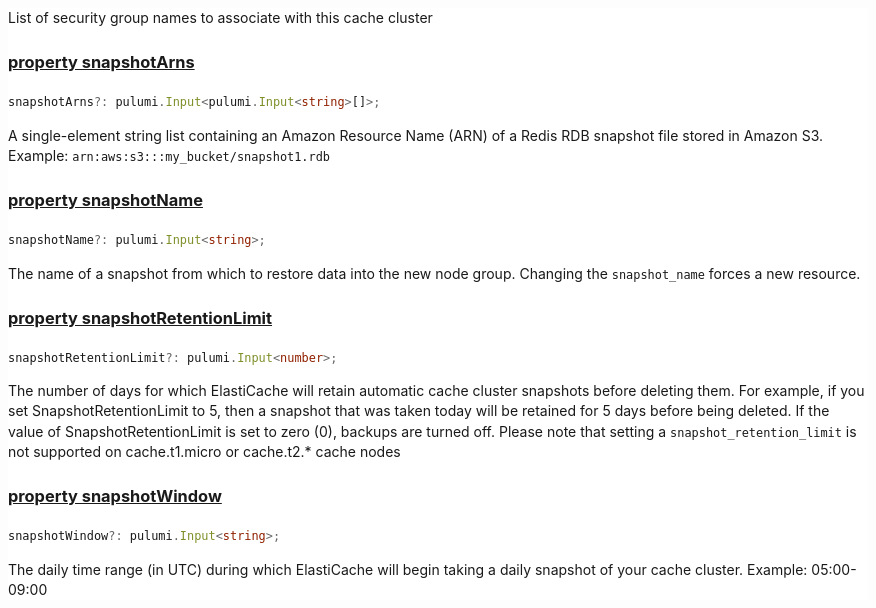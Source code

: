 
List of security group
names to associate with this cache cluster

<h3 class="pdoc-member-header">
<a class="pdoc-child-name" href="https://github.com/pulumi/pulumi-aws/blob/master/sdk/nodejs/elasticache/cluster.ts#L347">property snapshotArns</a>
</h3>

```typescript
snapshotArns?: pulumi.Input<pulumi.Input<string>[]>;
```


A single-element string list containing an
Amazon Resource Name (ARN) of a Redis RDB snapshot file stored in Amazon S3.
Example: `arn:aws:s3:::my_bucket/snapshot1.rdb`

<h3 class="pdoc-member-header">
<a class="pdoc-child-name" href="https://github.com/pulumi/pulumi-aws/blob/master/sdk/nodejs/elasticache/cluster.ts#L351">property snapshotName</a>
</h3>

```typescript
snapshotName?: pulumi.Input<string>;
```


The name of a snapshot from which to restore data into the new node group.  Changing the `snapshot_name` forces a new resource.

<h3 class="pdoc-member-header">
<a class="pdoc-child-name" href="https://github.com/pulumi/pulumi-aws/blob/master/sdk/nodejs/elasticache/cluster.ts#L359">property snapshotRetentionLimit</a>
</h3>

```typescript
snapshotRetentionLimit?: pulumi.Input<number>;
```


The number of days for which ElastiCache will
retain automatic cache cluster snapshots before deleting them. For example, if you set
SnapshotRetentionLimit to 5, then a snapshot that was taken today will be retained for 5 days
before being deleted. If the value of SnapshotRetentionLimit is set to zero (0), backups are turned off.
Please note that setting a `snapshot_retention_limit` is not supported on cache.t1.micro or cache.t2.* cache nodes

<h3 class="pdoc-member-header">
<a class="pdoc-child-name" href="https://github.com/pulumi/pulumi-aws/blob/master/sdk/nodejs/elasticache/cluster.ts#L364">property snapshotWindow</a>
</h3>

```typescript
snapshotWindow?: pulumi.Input<string>;
```


The daily time range (in UTC) during which ElastiCache will
begin taking a daily snapshot of your cache cluster. Example: 05:00-09:00
